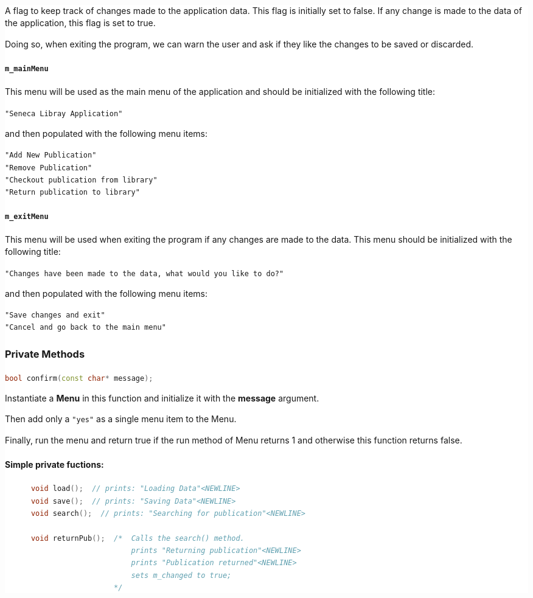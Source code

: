 A flag to keep track of changes made to the application data. This flag is initially set to false.
If any change is made to the data of the application, this flag is set to true.

Doing so, when exiting the program, we can warn the user and ask if they like the changes to be saved or discarded.

#### `m_mainMenu`

This menu will be used as the main menu of the application and should be initialized with the following title:

```text
"Seneca Libray Application"
```

and then populated with the following menu items:

```text
"Add New Publication"
"Remove Publication"
"Checkout publication from library"
"Return publication to library"
```

#### `m_exitMenu`

This menu will be used when exiting the program if any changes are made to the data. This menu should be initialized with the following title:

```text
"Changes have been made to the data, what would you like to do?"
```

and then populated with the following menu items:

```text
"Save changes and exit"
"Cancel and go back to the main menu"
```

### Private Methods

```C++
bool confirm(const char* message);
```

Instantiate a **Menu** in this function and initialize it with the **message** argument.

Then add only a `"yes"` as a single menu item to the Menu.

Finally, run the menu and return true if the run method of Menu returns 1 and otherwise this function returns false.

#### Simple private fuctions:

```C++
      void load();  // prints: "Loading Data"<NEWLINE>
      void save();  // prints: "Saving Data"<NEWLINE>
      void search();  // prints: "Searching for publication"<NEWLINE>

      void returnPub();  /*  Calls the search() method.
                             prints "Returning publication"<NEWLINE>
                             prints "Publication returned"<NEWLINE>
                             sets m_changed to true;
                         */
```
